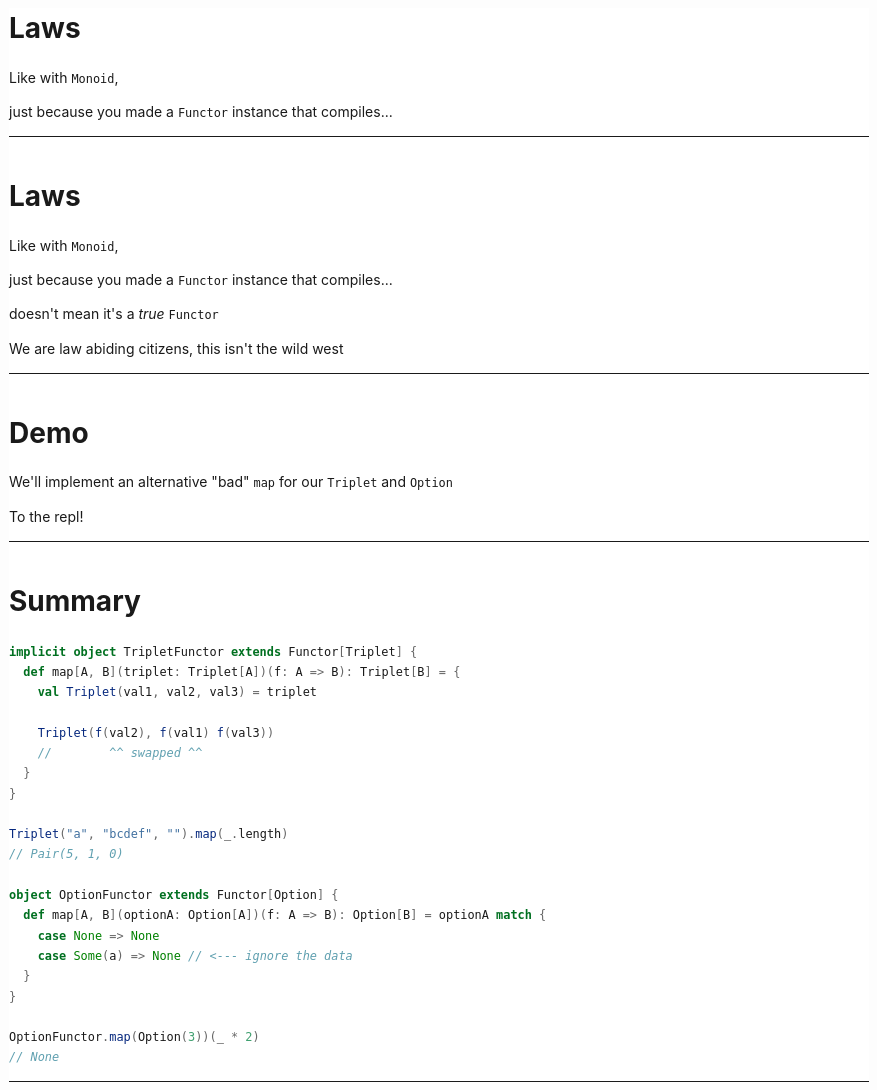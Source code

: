 
# Laws

Like with `Monoid`,

just because you made a `Functor` instance that compiles...

---

# Laws

Like with `Monoid`,

just because you made a `Functor` instance that compiles...

doesn't mean it's a _true_ `Functor`

We are law abiding citizens, this isn't the wild west

---

# Demo

We'll implement an alternative "bad" `map` for our `Triplet` and `Option`

To the repl!

---

# Summary

```scala
implicit object TripletFunctor extends Functor[Triplet] {
  def map[A, B](triplet: Triplet[A])(f: A => B): Triplet[B] = {
    val Triplet(val1, val2, val3) = triplet

    Triplet(f(val2), f(val1) f(val3))
    //        ^^ swapped ^^
  }
}

Triplet("a", "bcdef", "").map(_.length)
// Pair(5, 1, 0)

object OptionFunctor extends Functor[Option] {
  def map[A, B](optionA: Option[A])(f: A => B): Option[B] = optionA match {
    case None => None
    case Some(a) => None // <--- ignore the data
  }
}

OptionFunctor.map(Option(3))(_ * 2)
// None
```

---